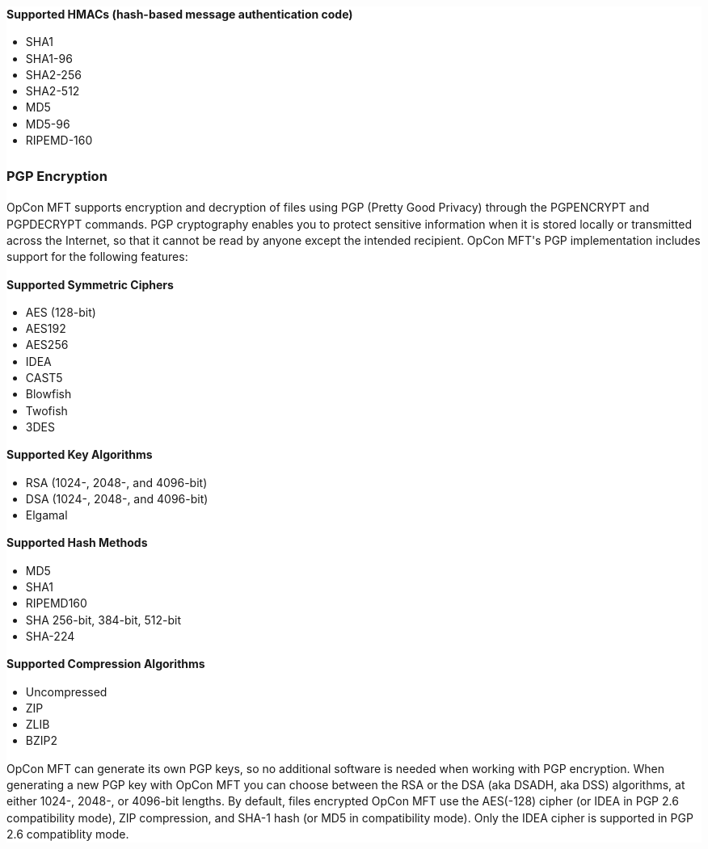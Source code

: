 **Supported HMACs (hash-based message authentication code)**

- SHA1
- SHA1-96
- SHA2-256
- SHA2-512
- MD5
- MD5-96
- RIPEMD-160 

### PGP Encryption 
OpCon MFT supports encryption and decryption of files using PGP (Pretty Good Privacy) through the PGPENCRYPT and PGPDECRYPT commands. PGP cryptography enables you to protect sensitive information when it is stored locally or transmitted across the Internet, so that it cannot be read by anyone except the intended recipient. OpCon MFT's PGP implementation includes support for the following features:

**Supported Symmetric Ciphers**

- AES (128-bit)
- AES192
- AES256
- IDEA
- CAST5
- Blowfish
- Twofish
- 3DES

**Supported Key Algorithms**

- RSA (1024-, 2048-, and 4096-bit)
- DSA (1024-, 2048-, and 4096-bit)
- Elgamal

**Supported Hash Methods**

- MD5
- SHA1
- RIPEMD160
- SHA 256-bit, 384-bit, 512-bit
- SHA-224

**Supported Compression Algorithms**

- Uncompressed
- ZIP
- ZLIB
- BZIP2

OpCon MFT can generate its own PGP keys, so no additional software is needed when working with PGP encryption. When generating a new PGP key with OpCon MFT you can choose between the RSA or the DSA (aka DSADH, aka DSS) algorithms, at either 1024-, 2048-, or 4096-bit lengths. By default, files encrypted OpCon MFT use the AES(-128) cipher (or IDEA in PGP 2.6 compatibility mode), ZIP compression, and SHA-1 hash (or MD5 in compatibility mode). Only the IDEA cipher is supported in PGP 2.6 compatiblity mode.
